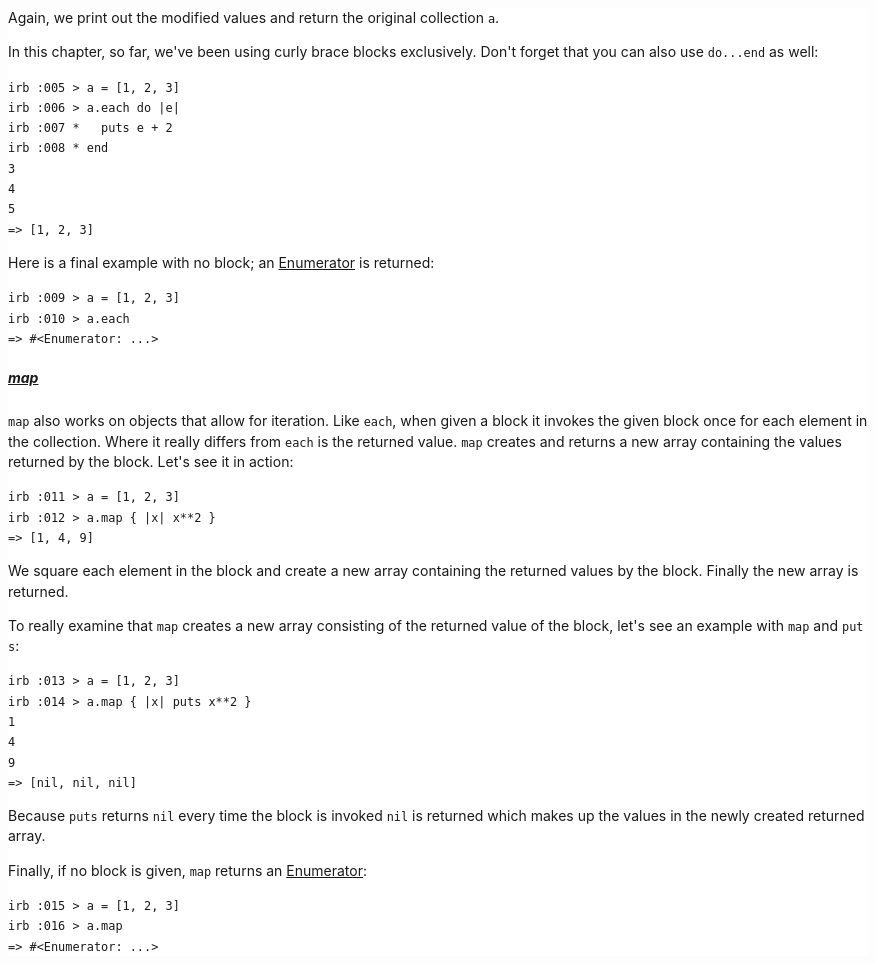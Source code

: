 Again, we print out the modified values and return the original collection `a`.

In this chapter, so far, we've been using curly brace blocks exclusively. Don't forget that you can also use `do...end` as well:
```irb
irb :005 > a = [1, 2, 3]
irb :006 > a.each do |e|
irb :007 *   puts e + 2
irb :008 * end
3
4
5
=> [1, 2, 3]
```

Here is a final example with no block; an [Enumerator](https://docs.ruby-lang.org/en/3.2/Enumerator.html) is returned:
```irb
irb :009 > a = [1, 2, 3]
irb :010 > a.each
=> #<Enumerator: ...>
```

##### [map](https://launchschool.com/books/ruby/read/arrays#eachvsmap) 

`map` also works on objects that allow for iteration. Like `each`, when given a block it invokes the given block once for each element in the collection. Where it really differs from `each` is the returned value. `map` creates and returns a new array containing the values returned by the block. Let's see it in action:
```irb
irb :011 > a = [1, 2, 3]
irb :012 > a.map { |x| x**2 }
=> [1, 4, 9]
```

We square each element in the block and create a new array containing the returned values by the block. Finally the new array is returned.

To really examine that `map` creates a new array consisting of the returned value of the block, let's see an example with `map` and `puts`:
```irb
irb :013 > a = [1, 2, 3]
irb :014 > a.map { |x| puts x**2 }
1
4
9
=> [nil, nil, nil]
```

Because `puts` returns `nil` every time the block is invoked `nil` is returned which makes up the values in the newly created returned array.

Finally, if no block is given, `map` returns an [Enumerator](https://docs.ruby-lang.org/en/3.2/Enumerator.html):
```irb
irb :015 > a = [1, 2, 3]
irb :016 > a.map
=> #<Enumerator: ...>
```
